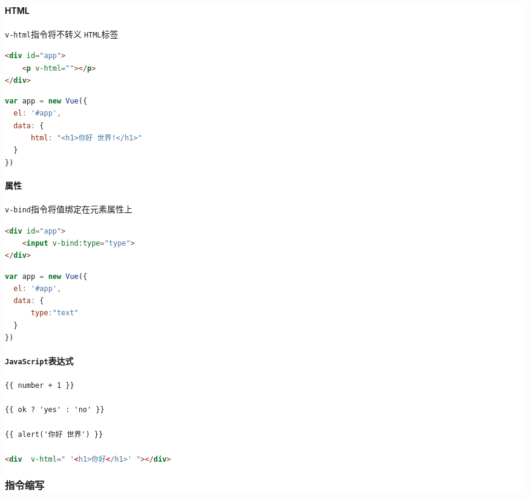 

#### HTML

`v-html`指令将不转义 `HTML`标签

```html
<div id="app">
    <p v-html=""></p>
</div>
```

```js
var app = new Vue({
  el: '#app',
  data: {
      html: "<h1>你好 世界!</h1>"
  }
})
```



#### 属性

`v-bind`指令将值绑定在元素属性上

```html
<div id="app">
    <input v-bind:type="type">
</div>
```

```js
var app = new Vue({
  el: '#app',
  data: {
      type:"text"
  }
})
```



#### `JavaScript`表达式

```html
{{ number + 1 }}

{{ ok ? 'yes' : 'no' }}

{{ alert('你好 世界') }}

<div  v-html=" '<h1>你好</h1>' "></div>
```



### 指令缩写
